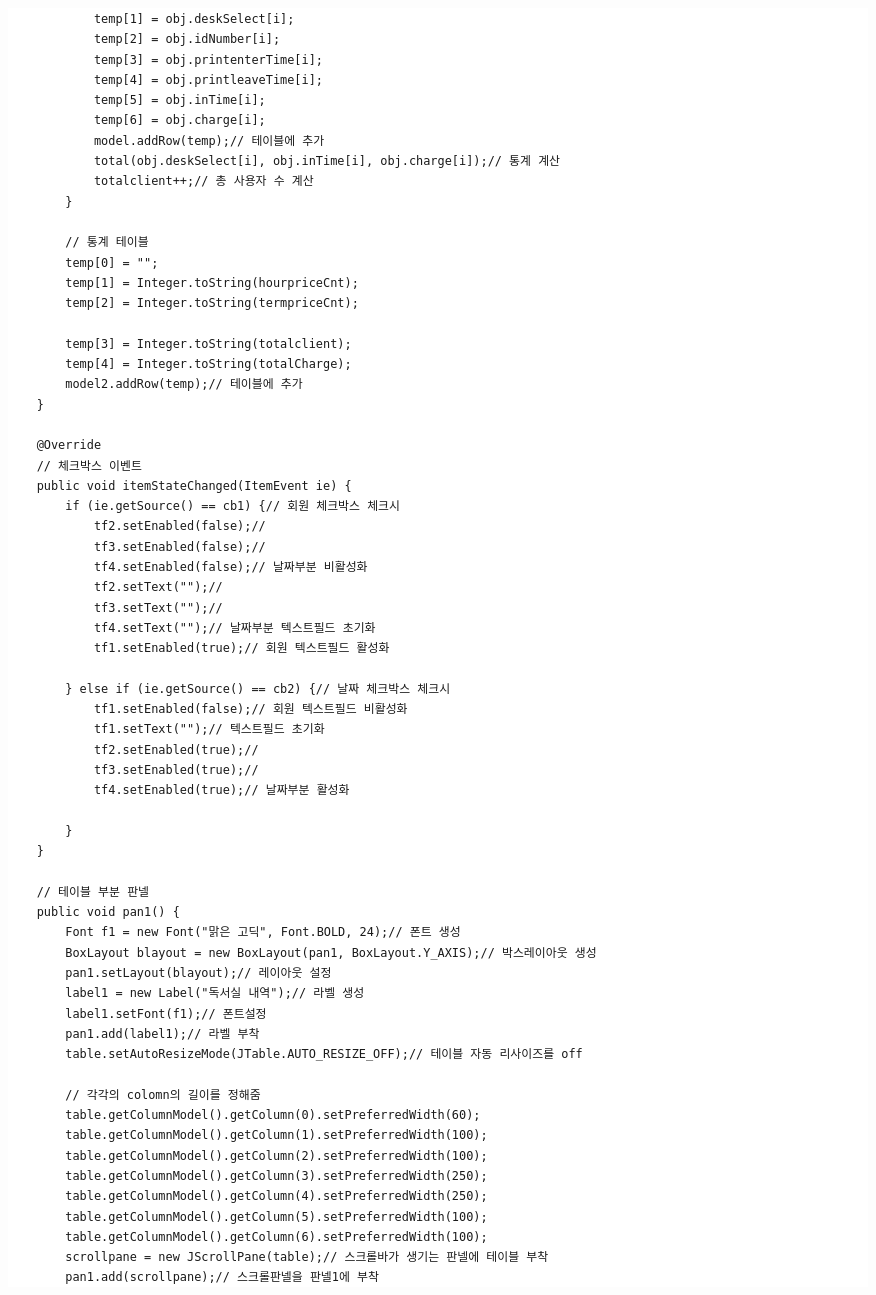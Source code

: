 ```
			temp[1] = obj.deskSelect[i];
			temp[2] = obj.idNumber[i];
			temp[3] = obj.printenterTime[i];
			temp[4] = obj.printleaveTime[i];
			temp[5] = obj.inTime[i];
			temp[6] = obj.charge[i];
			model.addRow(temp);// 테이블에 추가
			total(obj.deskSelect[i], obj.inTime[i], obj.charge[i]);// 통계 계산
			totalclient++;// 총 사용자 수 계산
		}

		// 통계 테이블
		temp[0] = "";
		temp[1] = Integer.toString(hourpriceCnt);
		temp[2] = Integer.toString(termpriceCnt);

		temp[3] = Integer.toString(totalclient);
		temp[4] = Integer.toString(totalCharge);
		model2.addRow(temp);// 테이블에 추가
	}

	@Override
	// 체크박스 이벤트
	public void itemStateChanged(ItemEvent ie) {
		if (ie.getSource() == cb1) {// 회원 체크박스 체크시
			tf2.setEnabled(false);//
			tf3.setEnabled(false);//
			tf4.setEnabled(false);// 날짜부분 비활성화
			tf2.setText("");//
			tf3.setText("");//
			tf4.setText("");// 날짜부분 텍스트필드 초기화
			tf1.setEnabled(true);// 회원 텍스트필드 활성화

		} else if (ie.getSource() == cb2) {// 날짜 체크박스 체크시
			tf1.setEnabled(false);// 회원 텍스트필드 비활성화
			tf1.setText("");// 텍스트필드 초기화
			tf2.setEnabled(true);//
			tf3.setEnabled(true);//
			tf4.setEnabled(true);// 날짜부분 활성화

		}
	}

	// 테이블 부분 판넬
	public void pan1() {
		Font f1 = new Font("맑은 고딕", Font.BOLD, 24);// 폰트 생성
		BoxLayout blayout = new BoxLayout(pan1, BoxLayout.Y_AXIS);// 박스레이아웃 생성
		pan1.setLayout(blayout);// 레이아웃 설정
		label1 = new Label("독서실 내역");// 라벨 생성
		label1.setFont(f1);// 폰트설정
		pan1.add(label1);// 라벨 부착
		table.setAutoResizeMode(JTable.AUTO_RESIZE_OFF);// 테이블 자동 리사이즈를 off

		// 각각의 colomn의 길이를 정해줌		
		table.getColumnModel().getColumn(0).setPreferredWidth(60);
		table.getColumnModel().getColumn(1).setPreferredWidth(100);
		table.getColumnModel().getColumn(2).setPreferredWidth(100);
		table.getColumnModel().getColumn(3).setPreferredWidth(250);
		table.getColumnModel().getColumn(4).setPreferredWidth(250);
		table.getColumnModel().getColumn(5).setPreferredWidth(100);
		table.getColumnModel().getColumn(6).setPreferredWidth(100);
		scrollpane = new JScrollPane(table);// 스크롤바가 생기는 판넬에 테이블 부착
		pan1.add(scrollpane);// 스크롤판넬을 판넬1에 부착
```